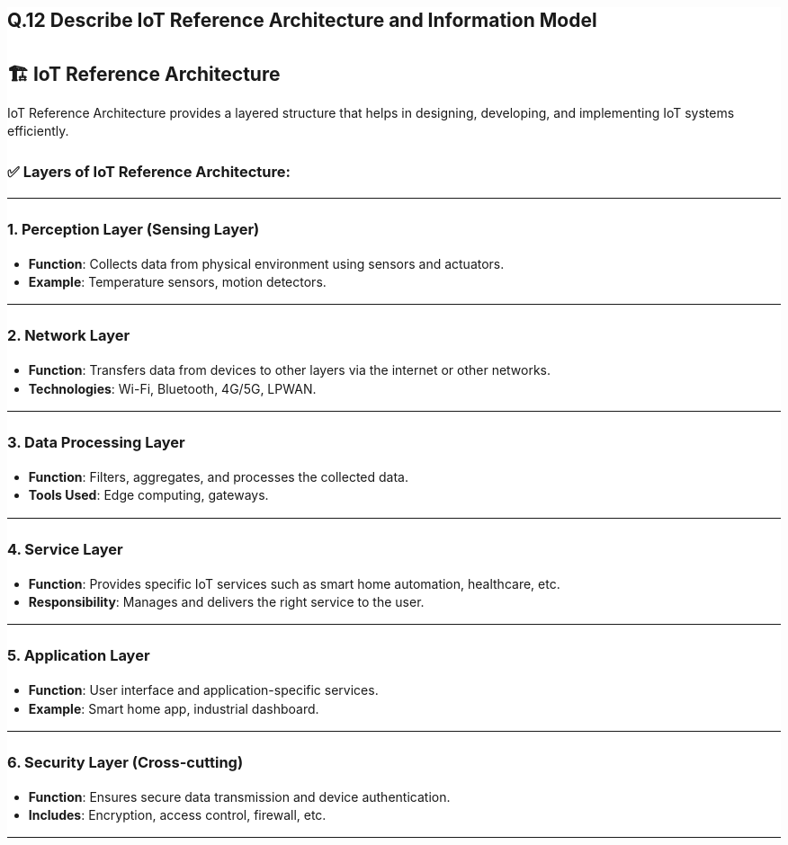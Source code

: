 
## Q.12 Describe IoT Reference Architecture and Information Model

## 🏗️ IoT Reference Architecture

IoT Reference Architecture provides a layered structure that helps in designing, developing, and implementing IoT systems efficiently.

### ✅ Layers of IoT Reference Architecture:

---

### 1. **Perception Layer (Sensing Layer)**

- **Function**: Collects data from physical environment using sensors and actuators.
- **Example**: Temperature sensors, motion detectors.

---

### 2. **Network Layer**

- **Function**: Transfers data from devices to other layers via the internet or other networks.
- **Technologies**: Wi-Fi, Bluetooth, 4G/5G, LPWAN.

---

### 3. **Data Processing Layer**

- **Function**: Filters, aggregates, and processes the collected data.
- **Tools Used**: Edge computing, gateways.

---

### 4. **Service Layer**

- **Function**: Provides specific IoT services such as smart home automation, healthcare, etc.
- **Responsibility**: Manages and delivers the right service to the user.

---

### 5. **Application Layer**

- **Function**: User interface and application-specific services.
- **Example**: Smart home app, industrial dashboard.

---

### 6. **Security Layer (Cross-cutting)**

- **Function**: Ensures secure data transmission and device authentication.
- **Includes**: Encryption, access control, firewall, etc.

---